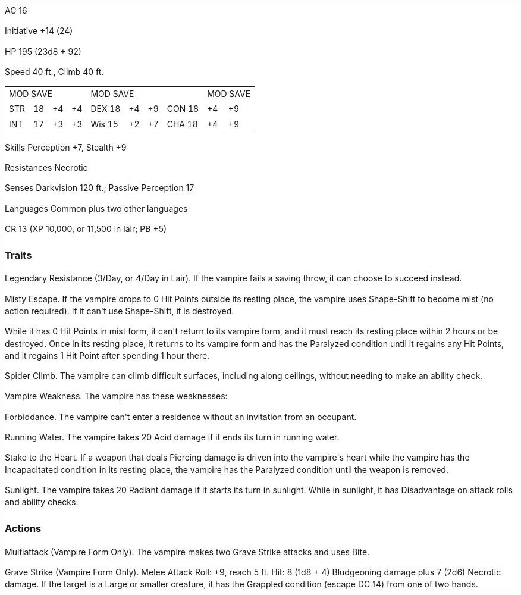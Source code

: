AC 16

Initiative +14 (24)

HP 195 (23d8 + 92)

Speed 40 ft., Climb 40 ft.

<table><tr><td colspan="4">MOD SAVE</td><td colspan="4">MOD SAVE</td><td colspan="3">MOD SAVE</td></tr><tr><td>STR</td><td>18</td><td>+4</td><td>+4</td><td>DEX 18</td><td>+4</td><td>+9</td><td>CON 18</td><td>+4</td><td>+9</td><td></td></tr><tr><td>INT</td><td>17</td><td>+3</td><td>+3</td><td>Wis 15</td><td>+2</td><td>+7</td><td>CHA 18</td><td>+4</td><td>+9</td><td></td></tr></table>

Skills Perception +7, Stealth +9

Resistances Necrotic

Senses Darkvision 120 ft.; Passive Perception 17

Languages Common plus two other languages

CR 13 (XP 10,000, or 11,500 in lair; PB +5)

### Traits

Legendary Resistance (3/Day, or 4/Day in Lair). If the vampire fails a saving throw, it can choose to succeed instead.

Misty Escape. If the vampire drops to 0 Hit Points outside its resting place, the vampire uses Shape-Shift to become mist (no action required). If it can't use Shape-Shift, it is destroyed.

While it has 0 Hit Points in mist form, it can't return to its vampire form, and it must reach its resting place within 2 hours or be destroyed. Once in its resting place, it returns to its vampire form and has the Paralyzed condition until it regains any Hit Points, and it regains 1 Hit Point after spending 1 hour there.

Spider Climb. The vampire can climb difficult surfaces, including along ceilings, without needing to make an ability check.

Vampire Weakness. The vampire has these weaknesses:

Forbiddance. The vampire can't enter a residence without an invitation from an occupant.

Running Water. The vampire takes 20 Acid damage if it ends its turn in running water.

Stake to the Heart. If a weapon that deals Piercing damage is driven into the vampire's heart while the vampire has the Incapacitated condition in its resting place, the vampire has the Paralyzed condition until the weapon is removed.

Sunlight. The vampire takes 20 Radiant damage if it starts its turn in sunlight. While in sunlight, it has Disadvantage on attack rolls and ability checks.

### Actions

Multiattack (Vampire Form Only). The vampire makes two Grave Strike attacks and uses Bite.

Grave Strike (Vampire Form Only). Melee Attack Roll: +9, reach 5 ft. Hit: 8 (1d8 + 4) Bludgeoning damage plus 7 (2d6) Necrotic damage. If the target is a Large or smaller creature, it has the Grappled condition (escape DC 14) from one of two hands.
